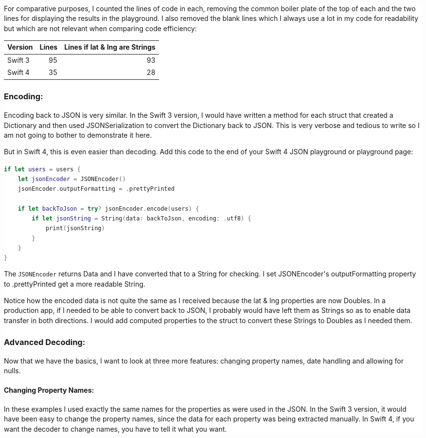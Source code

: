 For comparative purposes, I counted the lines of code in each, removing the common boiler plate of the top of each and the two lines for displaying the results in the playground. I also removed the blank lines which I always use a lot in my code for readability but which are not relevant when comparing code efficiency:

| Version | Lines | Lines if lat & lng are Strings |
| ------- | ----: | -----------------------------: |
| Swift 3 |    95 |                             93 |
| Swift 4 |    35 |                             28 |




### Encoding:

Encoding back to JSON is very similar. In the Swift 3 version, I would have written a method for each struct that created a Dictionary and then used JSONSerialization to convert the Dictionary back to JSON. This is very verbose and tedious to write so I am not going to bother to demonstrate it here.

But in Swift 4, this is even easier than decoding. Add this code to the end of your Swift 4 JSON playground or playground page:

```swift
if let users = users {
    let jsonEncoder = JSONEncoder()
    jsonEncoder.outputFormatting = .prettyPrinted

    if let backToJson = try? jsonEncoder.encode(users) {
        if let jsonString = String(data: backToJson, encoding: .utf8) {
            print(jsonString)
        }
    }
}
```

The `JSONEncoder` returns Data and I have converted that to a String for checking.  I set JSONEncoder's outputFormatting property to .prettyPrinted get a more readable String.

Notice how the encoded data is not quite the same as I received because the lat & lng properties are now Doubles. In a production app, if I needed to be able to convert back to JSON, I probably would have left them as Strings so as to enable data transfer in both directions. I would add computed properties to the struct to convert these Strings to Doubles as I needed them.



### Advanced Decoding:

Now that we have the basics, I want to look at three more features: changing property names, date handling and allowing for nulls.

#### Changing Property Names:

In these examples I used exactly the same names for the properties as were used in the JSON. In the Swift 3 version, it would have been easy to change the property names, since the data for each property was being extracted manually. In Swift 4, if you want the decoder to change names, you have to tell it what you want.
